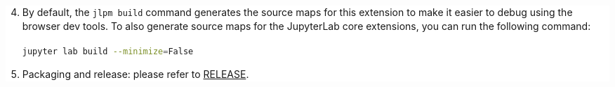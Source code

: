 4. By default, the `jlpm build` command generates the source maps for this extension to make it easier to debug using the browser dev tools. To also generate source maps for the JupyterLab core extensions, you can run the following command:
    ```bash
    jupyter lab build --minimize=False
    ```

5. Packaging and release: please refer to [RELEASE](RELEASE.md). 
